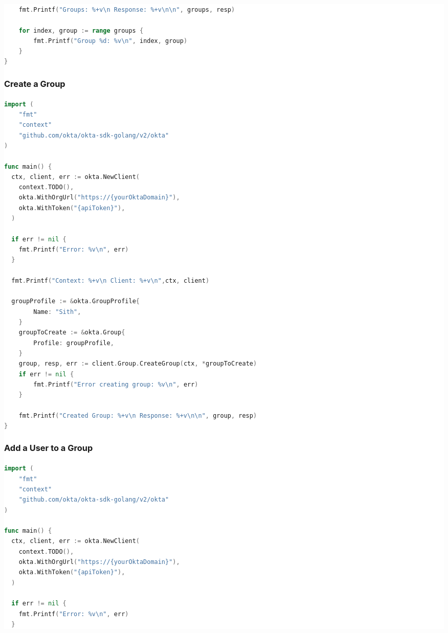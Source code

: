```go
	fmt.Printf("Groups: %+v\n Response: %+v\n\n", groups, resp)

	for index, group := range groups {
		fmt.Printf("Group %d: %v\n", index, group)
	}
}
```

### Create a Group

```go
import (
	"fmt"
	"context"
	"github.com/okta/okta-sdk-golang/v2/okta"
)

func main() {
  ctx, client, err := okta.NewClient(
    context.TODO(),
    okta.WithOrgUrl("https://{yourOktaDomain}"),
    okta.WithToken("{apiToken}"),
  )

  if err != nil {
    fmt.Printf("Error: %v\n", err)
  }

  fmt.Printf("Context: %+v\n Client: %+v\n",ctx, client)

  groupProfile := &okta.GroupProfile{
		Name: "Sith",
	}
	groupToCreate := &okta.Group{
		Profile: groupProfile,
	}
	group, resp, err := client.Group.CreateGroup(ctx, *groupToCreate)
	if err != nil {
		fmt.Printf("Error creating group: %v\n", err)
	}

	fmt.Printf("Created Group: %+v\n Response: %+v\n\n", group, resp)
}
```

### Add a User to a Group

```go
import (
	"fmt"
	"context"
	"github.com/okta/okta-sdk-golang/v2/okta"
)

func main() {
  ctx, client, err := okta.NewClient(
    context.TODO(),
    okta.WithOrgUrl("https://{yourOktaDomain}"),
    okta.WithToken("{apiToken}"),
  )

  if err != nil {
    fmt.Printf("Error: %v\n", err)
  }
```